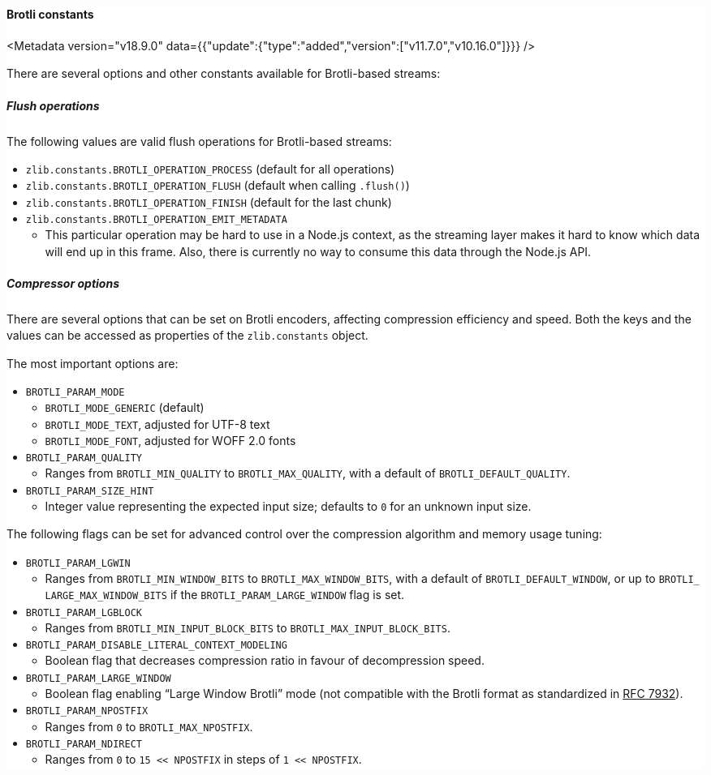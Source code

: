 #### Brotli constants

<Metadata version="v18.9.0" data={{"update":{"type":"added","version":["v11.7.0","v10.16.0"]}}} />

There are several options and other constants available for Brotli-based
streams:

##### Flush operations

The following values are valid flush operations for Brotli-based streams:

* `zlib.constants.BROTLI_OPERATION_PROCESS` (default for all operations)
* `zlib.constants.BROTLI_OPERATION_FLUSH` (default when calling `.flush()`)
* `zlib.constants.BROTLI_OPERATION_FINISH` (default for the last chunk)
* `zlib.constants.BROTLI_OPERATION_EMIT_METADATA`
  * This particular operation may be hard to use in a Node.js context,
    as the streaming layer makes it hard to know which data will end up
    in this frame. Also, there is currently no way to consume this data through
    the Node.js API.

##### Compressor options

There are several options that can be set on Brotli encoders, affecting
compression efficiency and speed. Both the keys and the values can be accessed
as properties of the `zlib.constants` object.

The most important options are:

* `BROTLI_PARAM_MODE`
  * `BROTLI_MODE_GENERIC` (default)
  * `BROTLI_MODE_TEXT`, adjusted for UTF-8 text
  * `BROTLI_MODE_FONT`, adjusted for WOFF 2.0 fonts
* `BROTLI_PARAM_QUALITY`
  * Ranges from `BROTLI_MIN_QUALITY` to `BROTLI_MAX_QUALITY`,
    with a default of `BROTLI_DEFAULT_QUALITY`.
* `BROTLI_PARAM_SIZE_HINT`
  * Integer value representing the expected input size;
    defaults to `0` for an unknown input size.

The following flags can be set for advanced control over the compression
algorithm and memory usage tuning:

* `BROTLI_PARAM_LGWIN`
  * Ranges from `BROTLI_MIN_WINDOW_BITS` to `BROTLI_MAX_WINDOW_BITS`,
    with a default of `BROTLI_DEFAULT_WINDOW`, or up to
    `BROTLI_LARGE_MAX_WINDOW_BITS` if the `BROTLI_PARAM_LARGE_WINDOW` flag
    is set.
* `BROTLI_PARAM_LGBLOCK`
  * Ranges from `BROTLI_MIN_INPUT_BLOCK_BITS` to `BROTLI_MAX_INPUT_BLOCK_BITS`.
* `BROTLI_PARAM_DISABLE_LITERAL_CONTEXT_MODELING`
  * Boolean flag that decreases compression ratio in favour of
    decompression speed.
* `BROTLI_PARAM_LARGE_WINDOW`
  * Boolean flag enabling “Large Window Brotli” mode (not compatible with the
    Brotli format as standardized in [RFC 7932][]).
* `BROTLI_PARAM_NPOSTFIX`
  * Ranges from `0` to `BROTLI_MAX_NPOSTFIX`.
* `BROTLI_PARAM_NDIRECT`
  * Ranges from `0` to `15 << NPOSTFIX` in steps of `1 << NPOSTFIX`.


[Brotli parameters]: #brotli-constants
[Memory usage tuning]: #memory-usage-tuning
[RFC 7932]: https://www.rfc-editor.org/rfc/rfc7932.txt
[Streams API]: (/api/stream)
[`.flush()`]: #zlibflushkind-callback
[`Accept-Encoding`]: https://www.w3.org/Protocols/rfc2616/rfc2616-sec14.html#sec14.3
[`ArrayBuffer`]: https://developer.mozilla.org/en-US/docs/Web/JavaScript/Reference/Global_Objects/ArrayBuffer
[`BrotliCompress`]: #class-zlibbrotlicompress
[`BrotliDecompress`]: #class-zlibbrotlidecompress
[`Buffer`]: (/api/buffer#class-buffer)
[`Content-Encoding`]: https://www.w3.org/Protocols/rfc2616/rfc2616-sec14.html#sec14.11
[`DataView`]: https://developer.mozilla.org/en-US/docs/Web/JavaScript/Reference/Global_Objects/DataView
[`DeflateRaw`]: #class-zlibdeflateraw
[`Deflate`]: #class-zlibdeflate
[`Gunzip`]: #class-zlibgunzip
[`Gzip`]: #class-zlibgzip
[`InflateRaw`]: #class-zlibinflateraw
[`Inflate`]: #class-zlibinflate
[`TypedArray`]: https://developer.mozilla.org/en-US/docs/Web/JavaScript/Reference/Global_Objects/TypedArray
[`Unzip`]: #class-zlibunzip
[`buffer.kMaxLength`]: (/api/buffer#bufferkmaxlength)
[`deflateInit2` and `inflateInit2`]: https://zlib.net/manual.html#Advanced
[`stream.Transform`]: (/api/stream#class-streamtransform)
[`zlib.bytesWritten`]: #zlibbyteswritten
[convenience methods]: #convenience-methods
[zlib documentation]: https://zlib.net/manual.html#Constants
[zlib.createGzip example]: #zlib